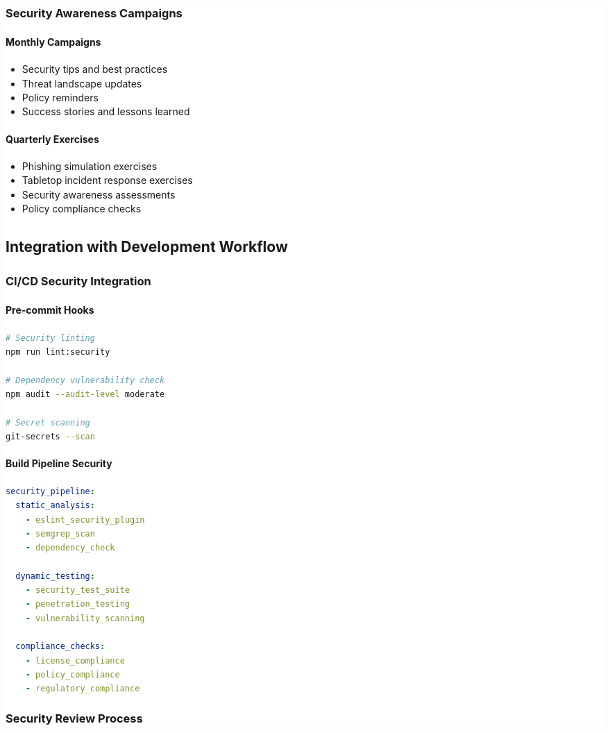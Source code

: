 ### Security Awareness Campaigns

#### Monthly Campaigns
- Security tips and best practices
- Threat landscape updates
- Policy reminders
- Success stories and lessons learned

#### Quarterly Exercises
- Phishing simulation exercises
- Tabletop incident response exercises
- Security awareness assessments
- Policy compliance checks

## Integration with Development Workflow

### CI/CD Security Integration

#### Pre-commit Hooks
```bash
# Security linting
npm run lint:security

# Dependency vulnerability check
npm audit --audit-level moderate

# Secret scanning
git-secrets --scan
```

#### Build Pipeline Security
```yaml
security_pipeline:
  static_analysis:
    - eslint_security_plugin
    - semgrep_scan
    - dependency_check
    
  dynamic_testing:
    - security_test_suite
    - penetration_testing
    - vulnerability_scanning
    
  compliance_checks:
    - license_compliance
    - policy_compliance
    - regulatory_compliance
```

### Security Review Process
